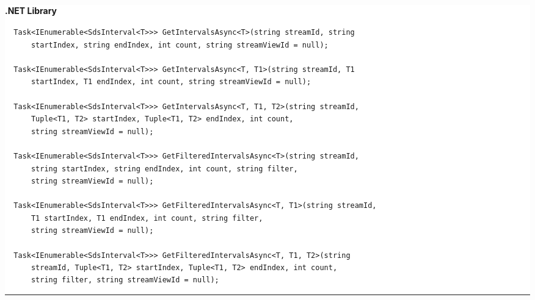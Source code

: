

**.NET Library**

      Task<IEnumerable<SdsInterval<T>>> GetIntervalsAsync<T>(string streamId, string 
          startIndex, string endIndex, int count, string streamViewId = null);

      Task<IEnumerable<SdsInterval<T>>> GetIntervalsAsync<T, T1>(string streamId, T1 
          startIndex, T1 endIndex, int count, string streamViewId = null);

      Task<IEnumerable<SdsInterval<T>>> GetIntervalsAsync<T, T1, T2>(string streamId, 
          Tuple<T1, T2> startIndex, Tuple<T1, T2> endIndex, int count, 
          string streamViewId = null);

      Task<IEnumerable<SdsInterval<T>>> GetFilteredIntervalsAsync<T>(string streamId, 
          string startIndex, string endIndex, int count, string filter, 
          string streamViewId = null);

      Task<IEnumerable<SdsInterval<T>>> GetFilteredIntervalsAsync<T, T1>(string streamId, 
          T1 startIndex, T1 endIndex, int count, string filter, 
          string streamViewId = null);

      Task<IEnumerable<SdsInterval<T>>> GetFilteredIntervalsAsync<T, T1, T2>(string 
          streamId, Tuple<T1, T2> startIndex, Tuple<T1, T2> endIndex, int count, 
          string filter, string streamViewId = null);

***********************
